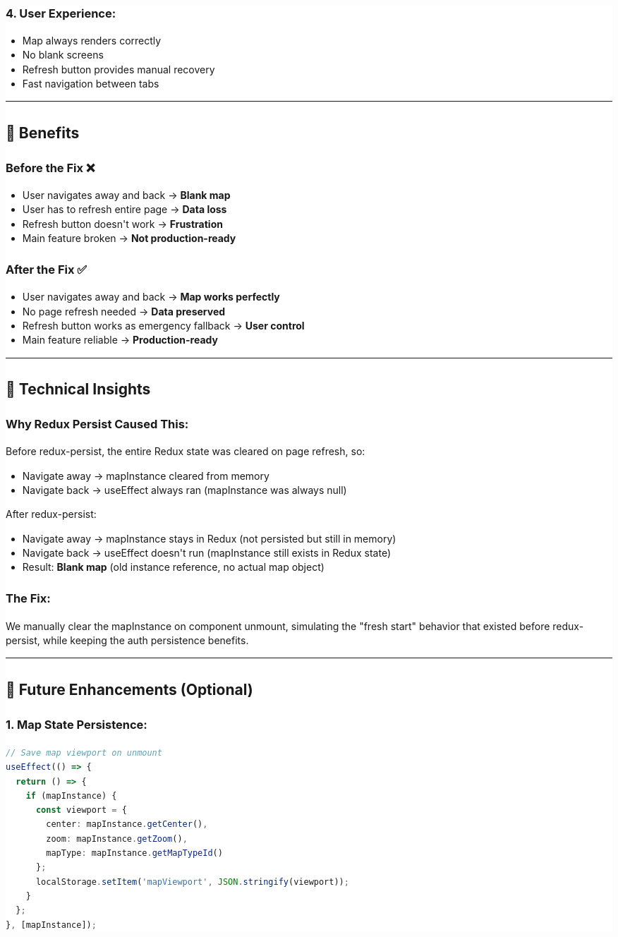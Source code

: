 ### 4. **User Experience**:
- Map always renders correctly
- No blank screens
- Refresh button provides manual recovery
- Fast navigation between tabs

---

## 🚀 Benefits

### Before the Fix ❌
- User navigates away and back → **Blank map**
- User has to refresh entire page → **Data loss**
- Refresh button doesn't work → **Frustration**
- Main feature broken → **Not production-ready**

### After the Fix ✅
- User navigates away and back → **Map works perfectly**
- No page refresh needed → **Data preserved**
- Refresh button works as emergency fallback → **User control**
- Main feature reliable → **Production-ready**

---

## 🎨 Technical Insights

### Why Redux Persist Caused This:

Before redux-persist, the entire Redux state was cleared on page refresh, so:
- Navigate away → mapInstance cleared from memory
- Navigate back → useEffect always ran (mapInstance was always null)

After redux-persist:
- Navigate away → mapInstance stays in Redux (not persisted but still in memory)
- Navigate back → useEffect doesn't run (mapInstance still exists in Redux state)
- Result: **Blank map** (old instance reference, no actual map object)

### The Fix:

We manually clear the mapInstance on component unmount, simulating the "fresh start" behavior that existed before redux-persist, while keeping the auth persistence benefits.

---

## 🔧 Future Enhancements (Optional)

### 1. Map State Persistence:
```typescript
// Save map viewport on unmount
useEffect(() => {
  return () => {
    if (mapInstance) {
      const viewport = {
        center: mapInstance.getCenter(),
        zoom: mapInstance.getZoom(),
        mapType: mapInstance.getMapTypeId()
      };
      localStorage.setItem('mapViewport', JSON.stringify(viewport));
    }
  };
}, [mapInstance]);
```

